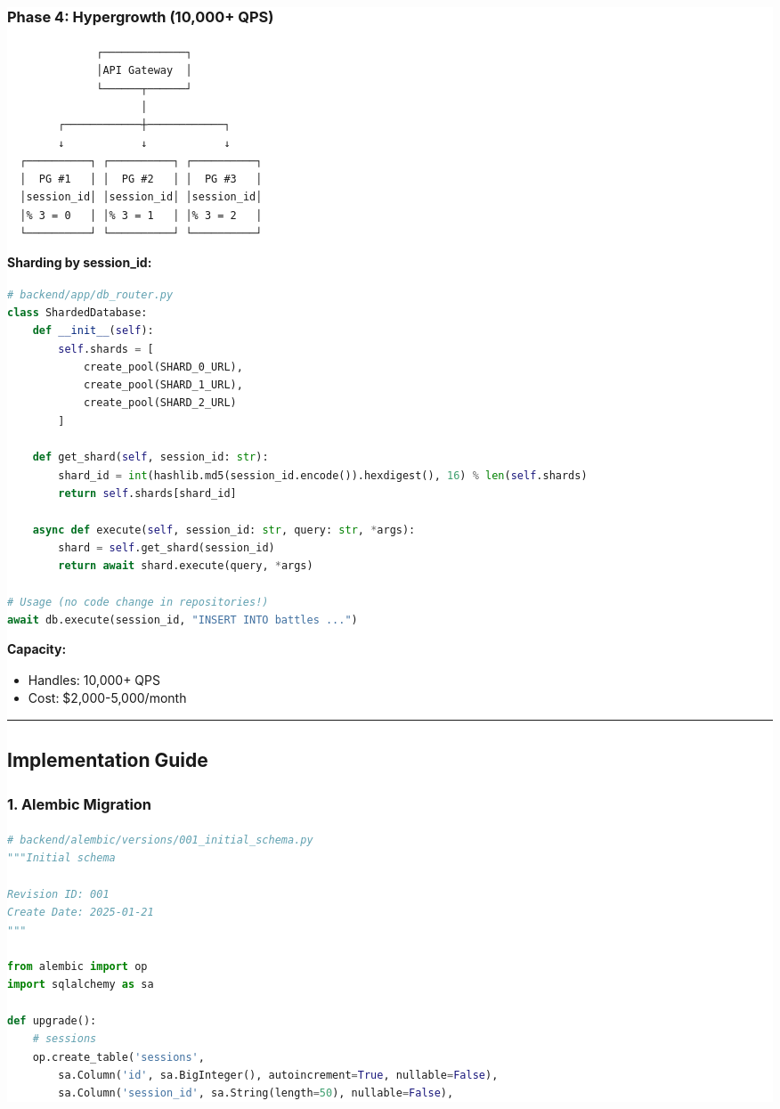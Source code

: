 ### Phase 4: Hypergrowth (10,000+ QPS)

```
              ┌─────────────┐
              │API Gateway  │
              └──────┬──────┘
                     │
        ┌────────────┼────────────┐
        ↓            ↓            ↓
  ┌──────────┐ ┌──────────┐ ┌──────────┐
  │  PG #1   │ │  PG #2   │ │  PG #3   │
  │session_id│ │session_id│ │session_id│
  │% 3 = 0   │ │% 3 = 1   │ │% 3 = 2   │
  └──────────┘ └──────────┘ └──────────┘
```

**Sharding by session_id:**
```python
# backend/app/db_router.py
class ShardedDatabase:
    def __init__(self):
        self.shards = [
            create_pool(SHARD_0_URL),
            create_pool(SHARD_1_URL),
            create_pool(SHARD_2_URL)
        ]

    def get_shard(self, session_id: str):
        shard_id = int(hashlib.md5(session_id.encode()).hexdigest(), 16) % len(self.shards)
        return self.shards[shard_id]

    async def execute(self, session_id: str, query: str, *args):
        shard = self.get_shard(session_id)
        return await shard.execute(query, *args)

# Usage (no code change in repositories!)
await db.execute(session_id, "INSERT INTO battles ...")
```

**Capacity:**
- Handles: 10,000+ QPS
- Cost: $2,000-5,000/month

---

## Implementation Guide

### 1. Alembic Migration

```python
# backend/alembic/versions/001_initial_schema.py
"""Initial schema

Revision ID: 001
Create Date: 2025-01-21
"""

from alembic import op
import sqlalchemy as sa

def upgrade():
    # sessions
    op.create_table('sessions',
        sa.Column('id', sa.BigInteger(), autoincrement=True, nullable=False),
        sa.Column('session_id', sa.String(length=50), nullable=False),
```